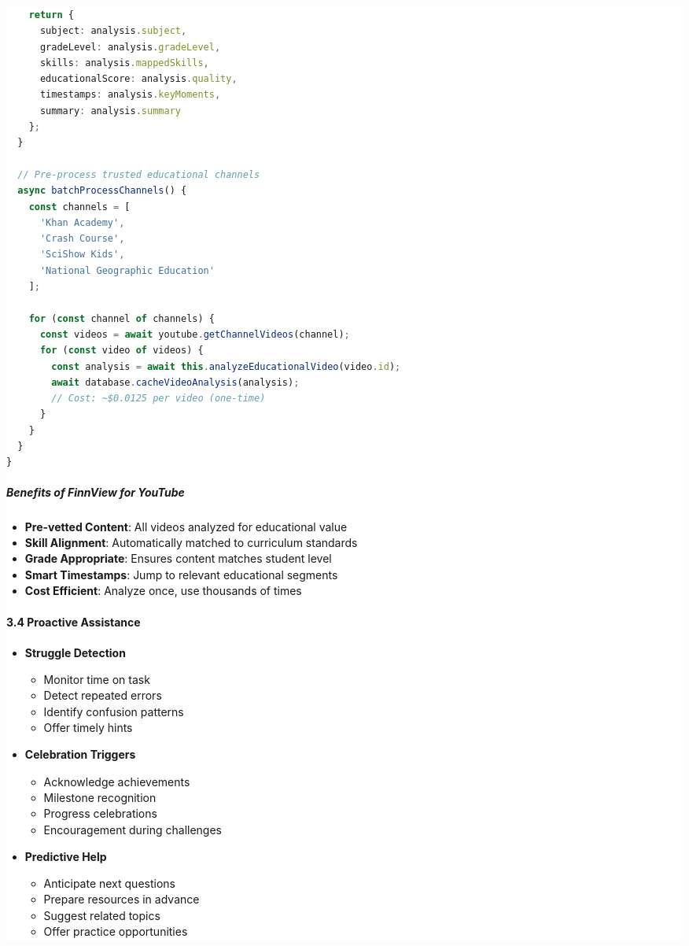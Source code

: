 ```typescript
    return {
      subject: analysis.subject,
      gradeLevel: analysis.gradeLevel,
      skills: analysis.mappedSkills,
      educationalScore: analysis.quality,
      timestamps: analysis.keyMoments,
      summary: analysis.summary
    };
  }

  // Pre-process trusted educational channels
  async batchProcessChannels() {
    const channels = [
      'Khan Academy',
      'Crash Course',
      'SciShow Kids',
      'National Geographic Education'
    ];

    for (const channel of channels) {
      const videos = await youtube.getChannelVideos(channel);
      for (const video of videos) {
        const analysis = await this.analyzeEducationalVideo(video.id);
        await database.cacheVideoAnalysis(analysis);
        // Cost: ~$0.0125 per video (one-time)
      }
    }
  }
}
```

##### Benefits of FinnView for YouTube
- **Pre-vetted Content**: All videos analyzed for educational value
- **Skill Alignment**: Automatically matched to curriculum standards
- **Grade Appropriate**: Ensures content matches student level
- **Smart Timestamps**: Jump to relevant educational segments
- **Cost Efficient**: Analyze once, use thousands of times

#### 3.4 Proactive Assistance
- **Struggle Detection**
  - Monitor time on task
  - Detect repeated errors
  - Identify confusion patterns
  - Offer timely hints

- **Celebration Triggers**
  - Acknowledge achievements
  - Milestone recognition
  - Progress celebrations
  - Encouragement during challenges

- **Predictive Help**
  - Anticipate next questions
  - Prepare resources in advance
  - Suggest related topics
  - Offer practice opportunities
